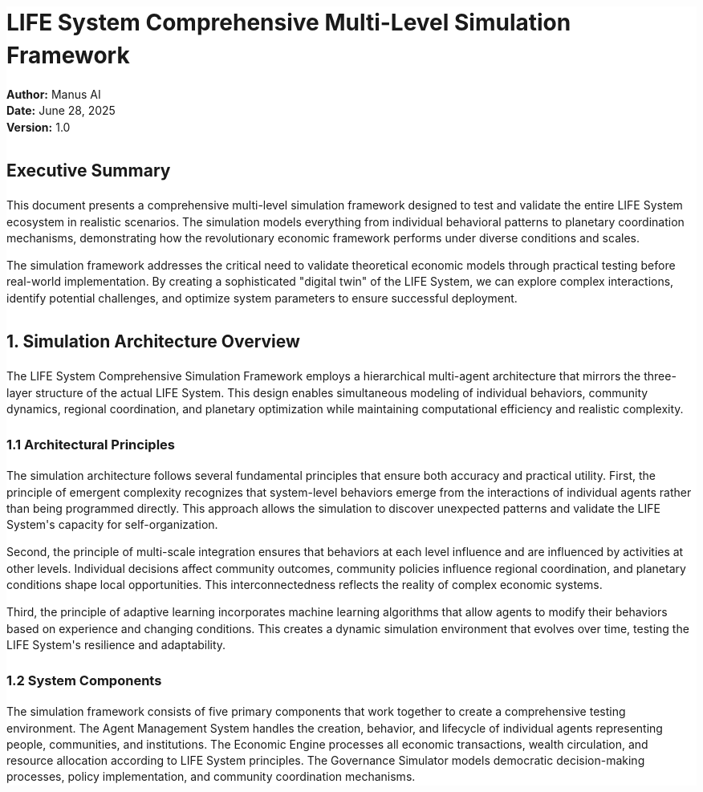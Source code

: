 # LIFE System Comprehensive Multi-Level Simulation Framework

**Author:** Manus AI  
**Date:** June 28, 2025  
**Version:** 1.0

## Executive Summary

This document presents a comprehensive multi-level simulation framework designed to test and validate the entire LIFE System ecosystem in realistic scenarios. The simulation models everything from individual behavioral patterns to planetary coordination mechanisms, demonstrating how the revolutionary economic framework performs under diverse conditions and scales.

The simulation framework addresses the critical need to validate theoretical economic models through practical testing before real-world implementation. By creating a sophisticated "digital twin" of the LIFE System, we can explore complex interactions, identify potential challenges, and optimize system parameters to ensure successful deployment.

## 1. Simulation Architecture Overview

The LIFE System Comprehensive Simulation Framework employs a hierarchical multi-agent architecture that mirrors the three-layer structure of the actual LIFE System. This design enables simultaneous modeling of individual behaviors, community dynamics, regional coordination, and planetary optimization while maintaining computational efficiency and realistic complexity.

### 1.1 Architectural Principles

The simulation architecture follows several fundamental principles that ensure both accuracy and practical utility. First, the principle of emergent complexity recognizes that system-level behaviors emerge from the interactions of individual agents rather than being programmed directly. This approach allows the simulation to discover unexpected patterns and validate the LIFE System's capacity for self-organization.

Second, the principle of multi-scale integration ensures that behaviors at each level influence and are influenced by activities at other levels. Individual decisions affect community outcomes, community policies influence regional coordination, and planetary conditions shape local opportunities. This interconnectedness reflects the reality of complex economic systems.

Third, the principle of adaptive learning incorporates machine learning algorithms that allow agents to modify their behaviors based on experience and changing conditions. This creates a dynamic simulation environment that evolves over time, testing the LIFE System's resilience and adaptability.

### 1.2 System Components

The simulation framework consists of five primary components that work together to create a comprehensive testing environment. The Agent Management System handles the creation, behavior, and lifecycle of individual agents representing people, communities, and institutions. The Economic Engine processes all economic transactions, wealth circulation, and resource allocation according to LIFE System principles. The Governance Simulator models democratic decision-making processes, policy implementation, and community coordination mechanisms.
